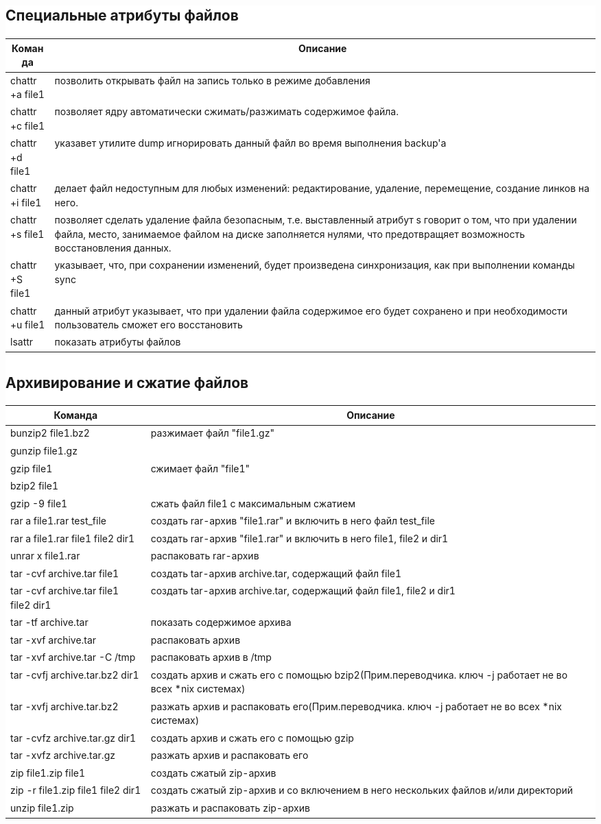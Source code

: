 ## Специальные атрибуты файлов

| **Команда** | **Описание** |
| --- | --- |
| chattr +a file1 | позволить открывать файл на запись только в режиме добавления |
| chattr +c file1 | позволяет ядру автоматически сжимать/разжимать содержимое файла. |
| chattr +d file1 | указавет утилите dump игнорировать данный файл во время выполнения backup'а |
| chattr +i file1 | делает файл недоступным для любых изменений: редактирование, удаление, перемещение, создание линков на него. |
| chattr +s file1 | позволяет сделать удаление файла безопасным, т.е. выставленный атрибут s говорит о том, что при удалении файла, место, занимаемое файлом на диске заполняется нулями, что предотвращяет возможность восстановления данных. |
| chattr +S file1 | указывает, что, при сохранении изменений, будет произведена синхронизация, как при выполнении команды sync |
| chattr +u file1 | данный атрибут указывает, что при удалении файла содержимое его будет сохранено и при необходимости пользователь сможет его восстановить |
| lsattr | показать атрибуты файлов |

## Архивирование и сжатие файлов

| **Команда** | **Описание** |
| --- | --- |
| bunzip2 file1.bz2 | разжимает файл "file1.gz" |
| gunzip file1.gz |
| gzip file1 | сжимает файл "file1" |
| bzip2 file1 |
| gzip -9 file1 | сжать файл file1 с максимальным сжатием |
| rar a file1.rar test_file | создать rar-архив "file1.rar" и включить в него файл test_file |
| rar a file1.rar file1 file2 dir1 | создать rar-архив "file1.rar" и включить в него file1, file2 и dir1 |
| unrar x file1.rar | распаковать rar-архив |
| tar -cvf archive.tar file1 | создать tar-архив archive.tar, содержащий файл file1 |
| tar -cvf archive.tar file1 file2 dir1 | создать tar-архив archive.tar, содержащий файл file1, file2 и dir1 |
| tar -tf archive.tar | показать содержимое архива |
| tar -xvf archive.tar | распаковать архив |
| tar -xvf archive.tar -C /tmp | распаковать архив в /tmp |
| tar -cvfj archive.tar.bz2 dir1 | создать архив и сжать его с помощью bzip2(Прим.переводчика. ключ -j работает не во всех *nix системах) |
| tar -xvfj archive.tar.bz2 | разжать архив и распаковать его(Прим.переводчика. ключ -j работает не во всех *nix системах) |
| tar -cvfz archive.tar.gz dir1 | создать архив и сжать его с помощью gzip |
| tar -xvfz archive.tar.gz | разжать архив и распаковать его |
| zip file1.zip file1 | создать сжатый zip-архив |
| zip -r file1.zip file1 file2 dir1 | создать сжатый zip-архив и со включением в него нескольких файлов и/или директорий |
| unzip file1.zip | разжать и распаковать zip-архив |
